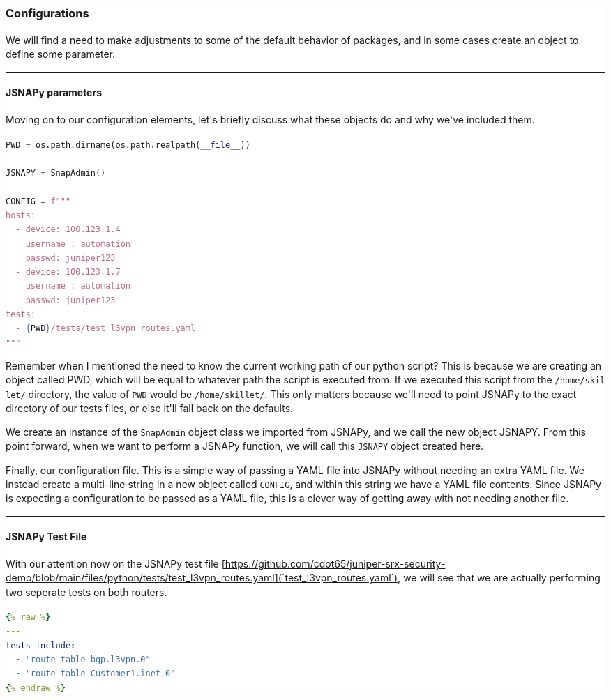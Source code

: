 ### Configurations

We will find a need to make adjustments to some of the default behavior of packages, and in some cases create an object to define some parameter.

---

#### JSNAPy parameters

Moving on to our configuration elements, let's briefly discuss what these objects do and why we've included them.

```python
PWD = os.path.dirname(os.path.realpath(__file__))

JSNAPY = SnapAdmin()

CONFIG = f"""
hosts:
  - device: 100.123.1.4
    username : automation
    passwd: juniper123
  - device: 100.123.1.7
    username : automation
    passwd: juniper123
tests:
  - {PWD}/tests/test_l3vpn_routes.yaml
"""
```

Remember when I mentioned the need to know the current working path of our python script? This is because we are creating an object called PWD, which will be equal to whatever path the script is executed from. If we executed this script from the `/home/skillet/` directory, the value of `PWD` would be `/home/skillet/`. This only matters because we'll need to point JSNAPy to the exact directory of our tests files, or else it'll fall back on the defaults.

We create an instance of the `SnapAdmin` object class we imported from JSNAPy, and we call the new object JSNAPY. From this point forward, when we want to perform a JSNAPy function, we will call this `JSNAPY` object created here.

Finally, our configuration file. This is a simple way of passing a YAML file into JSNAPy without needing an extra YAML file. We instead create a multi-line string in a new object called `CONFIG`, and within this string we have a YAML file contents. Since JSNAPy is expecting a configuration to be passed as a YAML file, this is a clever way of getting away with not needing another file.

---

#### JSNAPy Test File

With our attention now on the JSNAPy test file [https://github.com/cdot65/juniper-srx-security-demo/blob/main/files/python/tests/test_l3vpn_routes.yaml](`test_l3vpn_routes.yaml`), we will see that we are actually performing two seperate tests on both routers.

```yaml
{% raw %}
---
tests_include:
  - "route_table_bgp.l3vpn.0"
  - "route_table_Customer1.inet.0"
{% endraw %}
```
